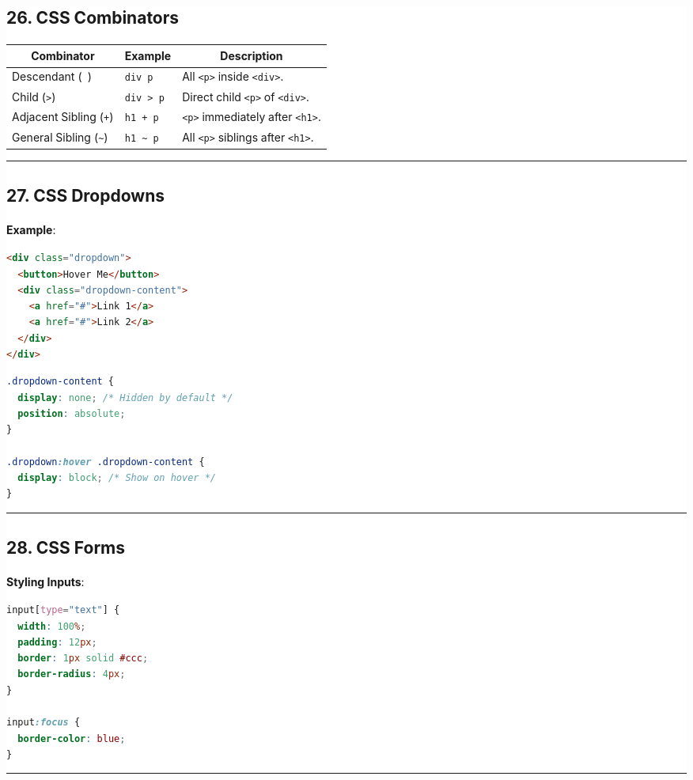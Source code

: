 ## 26. **CSS Combinators**  
| Combinator              | Example           | Description                          |  
|-------------------------|-------------------|--------------------------------------|  
| Descendant (` `)         | `div p`          | All `<p>` inside `<div>`.           |  
| Child (`>`)             | `div > p`        | Direct child `<p>` of `<div>`.      |  
| Adjacent Sibling (`+`)  | `h1 + p`         | `<p>` immediately after `<h1>`.     |  
| General Sibling (`~`)   | `h1 ~ p`         | All `<p>` siblings after `<h1>`.    |  

---

## 27. **CSS Dropdowns**  
**Example**:  
```html
<div class="dropdown">
  <button>Hover Me</button>
  <div class="dropdown-content">
    <a href="#">Link 1</a>
    <a href="#">Link 2</a>
  </div>
</div>
```

```css
.dropdown-content {
  display: none; /* Hidden by default */
  position: absolute;
}

.dropdown:hover .dropdown-content {
  display: block; /* Show on hover */
}
```  

---

## 28. **CSS Forms**  
**Styling Inputs**:  
```css
input[type="text"] {
  width: 100%;
  padding: 12px;
  border: 1px solid #ccc;
  border-radius: 4px;
}

input:focus {
  border-color: blue;
}
```  

---